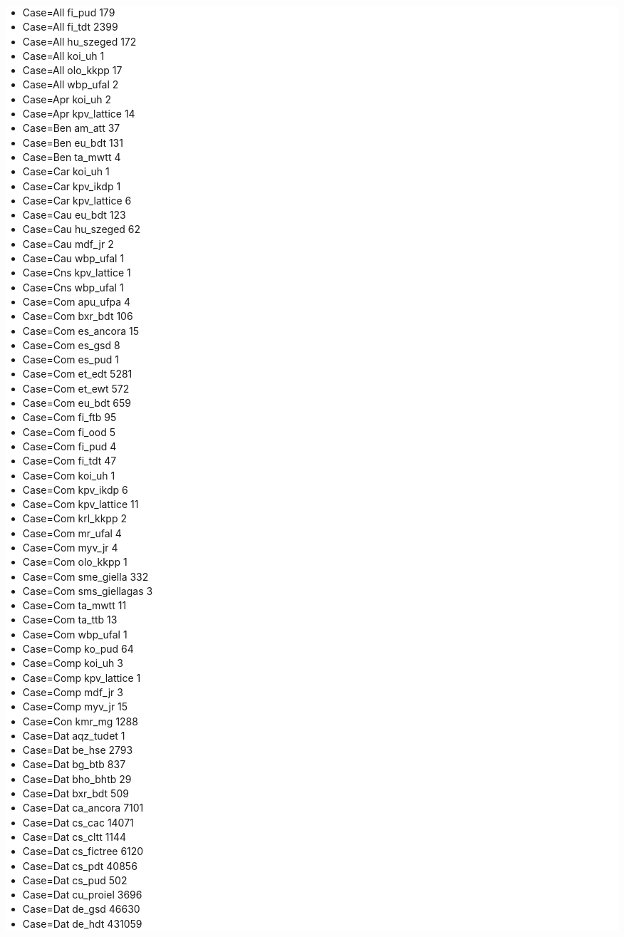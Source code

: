 * Case=All	fi_pud	179
* Case=All	fi_tdt	2399
* Case=All	hu_szeged	172
* Case=All	koi_uh	1
* Case=All	olo_kkpp	17
* Case=All	wbp_ufal	2
* Case=Apr	koi_uh	2
* Case=Apr	kpv_lattice	14
* Case=Ben	am_att	37
* Case=Ben	eu_bdt	131
* Case=Ben	ta_mwtt	4
* Case=Car	koi_uh	1
* Case=Car	kpv_ikdp	1
* Case=Car	kpv_lattice	6
* Case=Cau	eu_bdt	123
* Case=Cau	hu_szeged	62
* Case=Cau	mdf_jr	2
* Case=Cau	wbp_ufal	1
* Case=Cns	kpv_lattice	1
* Case=Cns	wbp_ufal	1
* Case=Com	apu_ufpa	4
* Case=Com	bxr_bdt	106
* Case=Com	es_ancora	15
* Case=Com	es_gsd	8
* Case=Com	es_pud	1
* Case=Com	et_edt	5281
* Case=Com	et_ewt	572
* Case=Com	eu_bdt	659
* Case=Com	fi_ftb	95
* Case=Com	fi_ood	5
* Case=Com	fi_pud	4
* Case=Com	fi_tdt	47
* Case=Com	koi_uh	1
* Case=Com	kpv_ikdp	6
* Case=Com	kpv_lattice	11
* Case=Com	krl_kkpp	2
* Case=Com	mr_ufal	4
* Case=Com	myv_jr	4
* Case=Com	olo_kkpp	1
* Case=Com	sme_giella	332
* Case=Com	sms_giellagas	3
* Case=Com	ta_mwtt	11
* Case=Com	ta_ttb	13
* Case=Com	wbp_ufal	1
* Case=Comp	ko_pud	64
* Case=Comp	koi_uh	3
* Case=Comp	kpv_lattice	1
* Case=Comp	mdf_jr	3
* Case=Comp	myv_jr	15
* Case=Con	kmr_mg	1288
* Case=Dat	aqz_tudet	1
* Case=Dat	be_hse	2793
* Case=Dat	bg_btb	837
* Case=Dat	bho_bhtb	29
* Case=Dat	bxr_bdt	509
* Case=Dat	ca_ancora	7101
* Case=Dat	cs_cac	14071
* Case=Dat	cs_cltt	1144
* Case=Dat	cs_fictree	6120
* Case=Dat	cs_pdt	40856
* Case=Dat	cs_pud	502
* Case=Dat	cu_proiel	3696
* Case=Dat	de_gsd	46630
* Case=Dat	de_hdt	431059